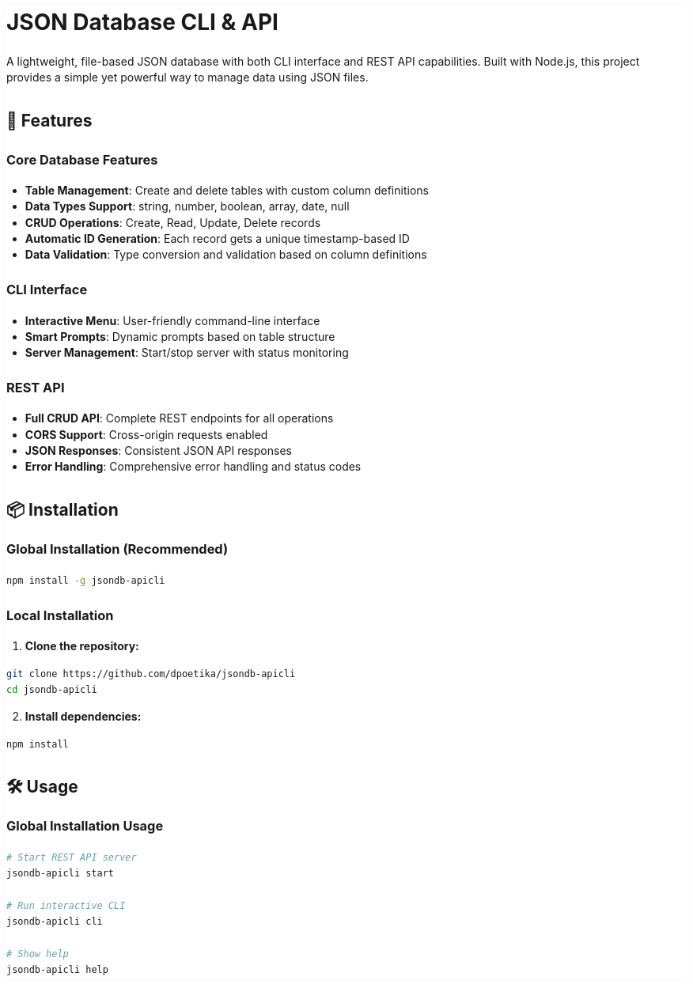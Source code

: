 # JSON Database CLI & API

A lightweight, file-based JSON database with both CLI interface and REST API capabilities. Built with Node.js, this project provides a simple yet powerful way to manage data using JSON files.

## 🚀 Features

### Core Database Features
- **Table Management**: Create and delete tables with custom column definitions
- **Data Types Support**: string, number, boolean, array, date, null
- **CRUD Operations**: Create, Read, Update, Delete records
- **Automatic ID Generation**: Each record gets a unique timestamp-based ID
- **Data Validation**: Type conversion and validation based on column definitions

### CLI Interface
- **Interactive Menu**: User-friendly command-line interface
- **Smart Prompts**: Dynamic prompts based on table structure
- **Server Management**: Start/stop server with status monitoring

### REST API
- **Full CRUD API**: Complete REST endpoints for all operations
- **CORS Support**: Cross-origin requests enabled
- **JSON Responses**: Consistent JSON API responses
- **Error Handling**: Comprehensive error handling and status codes

## 📦 Installation

### Global Installation (Recommended)
```bash
npm install -g jsondb-apicli
```

### Local Installation
1. **Clone the repository:**
```bash
git clone https://github.com/dpoetika/jsondb-apicli
cd jsondb-apicli
```

2. **Install dependencies:**
```bash
npm install
```

## 🛠️ Usage

### Global Installation Usage
```bash
# Start REST API server
jsondb-apicli start

# Run interactive CLI
jsondb-apicli cli

# Show help
jsondb-apicli help
```
